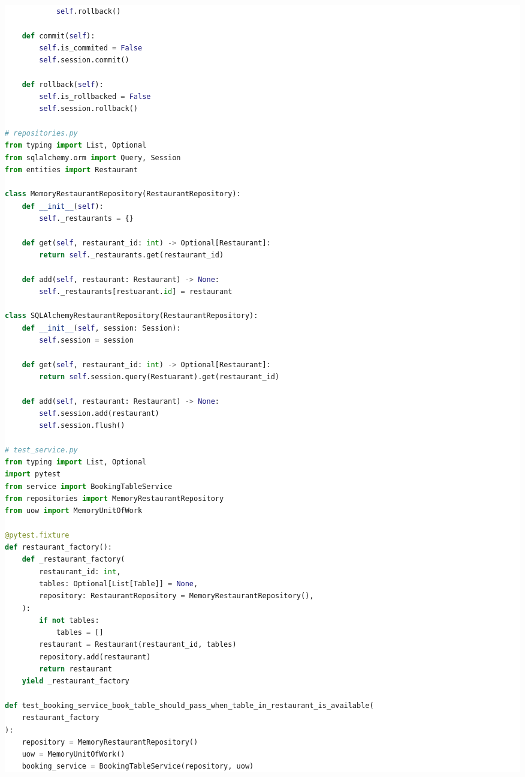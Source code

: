 ```python
            self.rollback()

    def commit(self):
        self.is_commited = False
        self.session.commit()

    def rollback(self):
        self.is_rollbacked = False
        self.session.rollback()

# repositories.py
from typing import List, Optional
from sqlalchemy.orm import Query, Session
from entities import Restaurant

class MemoryRestaurantRepository(RestaurantRepository):
    def __init__(self):
        self._restaurants = {}

    def get(self, restaurant_id: int) -> Optional[Restaurant]:
        return self._restaurants.get(restaurant_id)

    def add(self, restaurant: Restaurant) -> None:
        self._restaurants[restuarant.id] = restaurant

class SQLAlchemyRestaurantRepository(RestaurantRepository):
    def __init__(self, session: Session):
        self.session = session

    def get(self, restaurant_id: int) -> Optional[Restaurant]:
        return self.session.query(Restuarant).get(restaurant_id)

    def add(self, restaurant: Restaurant) -> None:
        self.session.add(restaurant)
        self.session.flush()

# test_service.py
from typing import List, Optional
import pytest
from service import BookingTableService
from repositories import MemoryRestaurantRepository
from uow import MemoryUnitOfWork

@pytest.fixture
def restaurant_factory():
    def _restaurant_factory(
        restaurant_id: int,
        tables: Optional[List[Table]] = None,
        repository: RestaurantRepository = MemoryRestaurantRepository(),
    ):
        if not tables:
            tables = []
        restaurant = Restaurant(restaurant_id, tables)
        repository.add(restaurant)
        return restaurant
    yield _restaurant_factory

def test_booking_service_book_table_should_pass_when_table_in_restaurant_is_available(
    restaurant_factory
):
    repository = MemoryRestaurantRepository()
    uow = MemoryUnitOfWork()
    booking_service = BookingTableService(repository, uow)
```